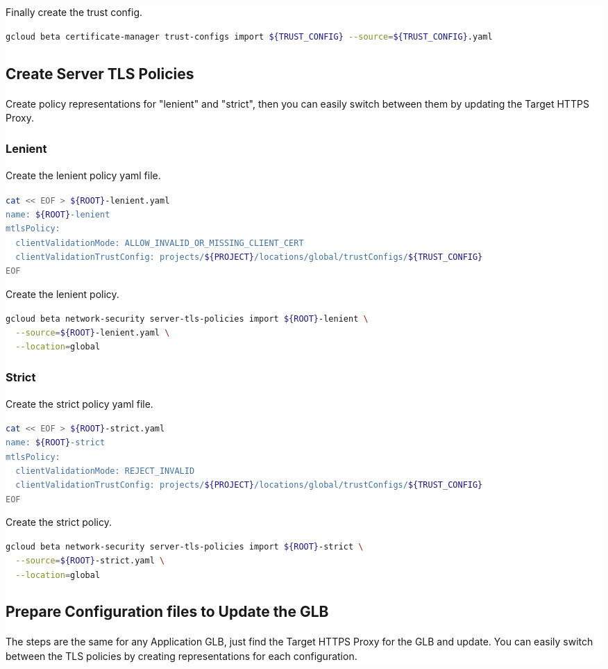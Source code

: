 Finally create the trust config.

```bash
gcloud beta certificate-manager trust-configs import ${TRUST_CONFIG} --source=${TRUST_CONFIG}.yaml
```

## Create Server TLS Policies

Create policy representations for "lenient" and "strict",
then you can easily switch between them by updating the Target HTTPS Proxy.

### Lenient

Create the lenient policy yaml file.

```bash
cat << EOF > ${ROOT}-lenient.yaml
name: ${ROOT}-lenient
mtlsPolicy:
  clientValidationMode: ALLOW_INVALID_OR_MISSING_CLIENT_CERT
  clientValidationTrustConfig: projects/${PROJECT}/locations/global/trustConfigs/${TRUST_CONFIG}
EOF
```

Create the lenient policy.

```bash
gcloud beta network-security server-tls-policies import ${ROOT}-lenient \
  --source=${ROOT}-lenient.yaml \
  --location=global
```

### Strict

Create the strict policy yaml file.

```bash
cat << EOF > ${ROOT}-strict.yaml
name: ${ROOT}-strict
mtlsPolicy:
  clientValidationMode: REJECT_INVALID
  clientValidationTrustConfig: projects/${PROJECT}/locations/global/trustConfigs/${TRUST_CONFIG}
EOF
```

Create the strict policy.

```bash
gcloud beta network-security server-tls-policies import ${ROOT}-strict \
  --source=${ROOT}-strict.yaml \
  --location=global
```

## Prepare Configuration files to Update the GLB

The steps are the same for any Application GLB, just find the Target HTTPS Proxy for the GLB and update.
You can easily switch between the TLS policies by creating representations for each configuration.

